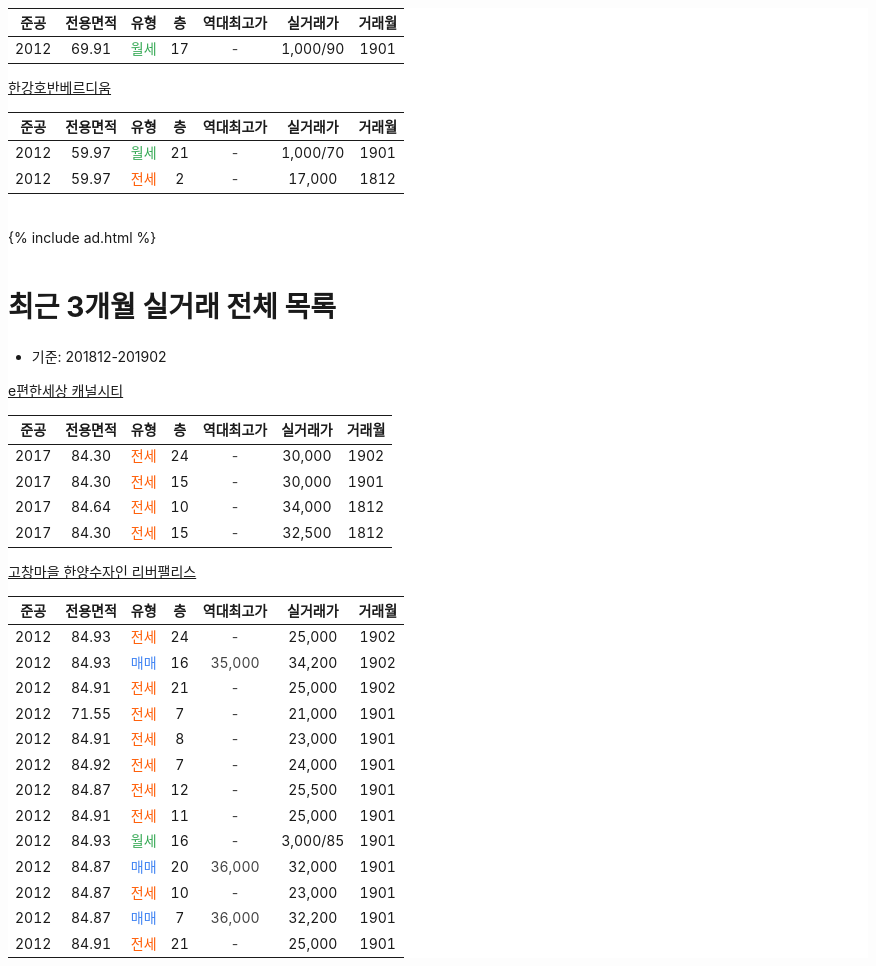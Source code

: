 |준공|전용면적|유형|층|역대최고가|실거래가|거래월|
|:---:|:---:|:---:|:---:|:---:|:---:|:---:|
|2012|69.91|<span style="color:#34a853">월세</span>|17|<span style="color:#444444">-</span>|1,000/90|1901|

[한강호반베르디움](https://search.naver.com/search.naver?query=%EA%B2%BD%EA%B8%B0%EB%8F%84+%EA%B9%80%ED%8F%AC%EC%8B%9C+%EC%9E%A5%EA%B8%B0%EB%8F%99+%ED%95%9C%EA%B0%95%ED%98%B8%EB%B0%98%EB%B2%A0%EB%A5%B4%EB%94%94%EC%9B%80)

|준공|전용면적|유형|층|역대최고가|실거래가|거래월|
|:---:|:---:|:---:|:---:|:---:|:---:|:---:|
|2012|59.97|<span style="color:#34a853">월세</span>|21|<span style="color:#444444">-</span>|1,000/70|1901|
|2012|59.97|<span style="color:#ff5a00">전세</span>|2|<span style="color:#444444">-</span>|17,000|1812|


<br>
{% include ad.html %}
<br>

# 최근 3개월 실거래 전체 목록
* 기준: 201812-201902


[e편한세상 캐널시티](https://search.naver.com/search.naver?query=%EA%B2%BD%EA%B8%B0%EB%8F%84+%EA%B9%80%ED%8F%AC%EC%8B%9C+%EC%9E%A5%EA%B8%B0%EB%8F%99+e%ED%8E%B8%ED%95%9C%EC%84%B8%EC%83%81+%EC%BA%90%EB%84%90%EC%8B%9C%ED%8B%B0)

|준공|전용면적|유형|층|역대최고가|실거래가|거래월|
|:---:|:---:|:---:|:---:|:---:|:---:|:---:|
|2017|84.30|<span style="color:#ff5a00">전세</span>|24|<span style="color:#444444">-</span>|30,000|1902|
|2017|84.30|<span style="color:#ff5a00">전세</span>|15|<span style="color:#444444">-</span>|30,000|1901|
|2017|84.64|<span style="color:#ff5a00">전세</span>|10|<span style="color:#444444">-</span>|34,000|1812|
|2017|84.30|<span style="color:#ff5a00">전세</span>|15|<span style="color:#444444">-</span>|32,500|1812|

[고창마을 한양수자인 리버팰리스](https://search.naver.com/search.naver?query=%EA%B2%BD%EA%B8%B0%EB%8F%84+%EA%B9%80%ED%8F%AC%EC%8B%9C+%EC%9E%A5%EA%B8%B0%EB%8F%99+%EA%B3%A0%EC%B0%BD%EB%A7%88%EC%9D%84+%ED%95%9C%EC%96%91%EC%88%98%EC%9E%90%EC%9D%B8+%EB%A6%AC%EB%B2%84%ED%8C%B0%EB%A6%AC%EC%8A%A4)

|준공|전용면적|유형|층|역대최고가|실거래가|거래월|
|:---:|:---:|:---:|:---:|:---:|:---:|:---:|
|2012|84.93|<span style="color:#ff5a00">전세</span>|24|<span style="color:#444444">-</span>|25,000|1902|
|2012|84.93|<span style="color:#4285f3">매매</span>|16|<span style="color:#444444">35,000</span>|34,200|1902|
|2012|84.91|<span style="color:#ff5a00">전세</span>|21|<span style="color:#444444">-</span>|25,000|1902|
|2012|71.55|<span style="color:#ff5a00">전세</span>|7|<span style="color:#444444">-</span>|21,000|1901|
|2012|84.91|<span style="color:#ff5a00">전세</span>|8|<span style="color:#444444">-</span>|23,000|1901|
|2012|84.92|<span style="color:#ff5a00">전세</span>|7|<span style="color:#444444">-</span>|24,000|1901|
|2012|84.87|<span style="color:#ff5a00">전세</span>|12|<span style="color:#444444">-</span>|25,500|1901|
|2012|84.91|<span style="color:#ff5a00">전세</span>|11|<span style="color:#444444">-</span>|25,000|1901|
|2012|84.93|<span style="color:#34a853">월세</span>|16|<span style="color:#444444">-</span>|3,000/85|1901|
|2012|84.87|<span style="color:#4285f3">매매</span>|20|<span style="color:#444444">36,000</span>|32,000|1901|
|2012|84.87|<span style="color:#ff5a00">전세</span>|10|<span style="color:#444444">-</span>|23,000|1901|
|2012|84.87|<span style="color:#4285f3">매매</span>|7|<span style="color:#444444">36,000</span>|32,200|1901|
|2012|84.91|<span style="color:#ff5a00">전세</span>|21|<span style="color:#444444">-</span>|25,000|1901|